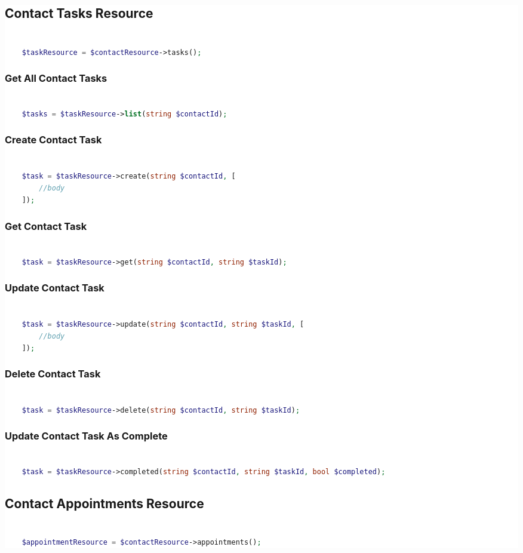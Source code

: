 ## Contact Tasks Resource
```php

    $taskResource = $contactResource->tasks();
```

### Get All Contact Tasks
```php

    $tasks = $taskResource->list(string $contactId);
```

### Create Contact Task
```php

    $task = $taskResource->create(string $contactId, [
        //body
    ]);
```

### Get Contact Task
```php

    $task = $taskResource->get(string $contactId, string $taskId);
```

### Update Contact Task
```php

    $task = $taskResource->update(string $contactId, string $taskId, [
        //body
    ]);
```

### Delete Contact Task
```php

    $task = $taskResource->delete(string $contactId, string $taskId);
```

### Update Contact Task As Complete
```php

    $task = $taskResource->completed(string $contactId, string $taskId, bool $completed);
```


## Contact Appointments Resource
```php

    $appointmentResource = $contactResource->appointments();
```

